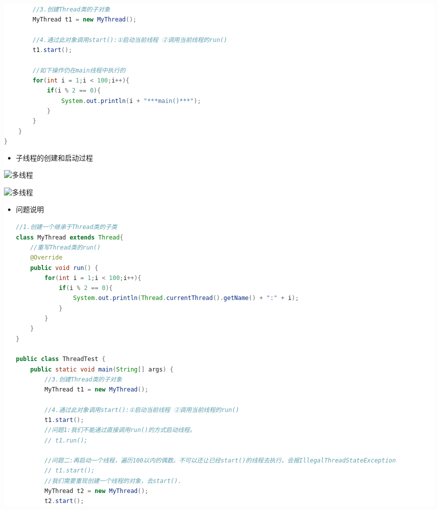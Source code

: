   ```java
          //3.创建Thread类的子对象
          MyThread t1 = new MyThread();

          //4.通过此对象调用start():①启动当前线程 ②调用当前线程的run()
          t1.start();

          //如下操作仍在main线程中执行的
          for(int i = 1;i < 100;i++){
              if(i % 2 == 0){
                  System.out.println(i + "***main()***");
              }
          }
      }
  }
  ```

  - 子线程的创建和启动过程

  ![多线程](https://cdn.jsdelivr.net/gh/9acme/assets@note/javase/10-thread3.png)

  ![多线程](https://cdn.jsdelivr.net/gh/9acme/assets@note/javase/10-thread4.png)

  - 问题说明

    ```java
    //1.创建一个继承于Thread类的子类
    class MyThread extends Thread{
        //重写Thread类的run()
        @Override
        public void run() {
            for(int i = 1;i < 100;i++){
                if(i % 2 == 0){
                    System.out.println(Thread.currentThread().getName() + ":" + i);
                }
            }
        }
    }

    public class ThreadTest {
        public static void main(String[] args) {
            //3.创建Thread类的子对象
            MyThread t1 = new MyThread();

            //4.通过此对象调用start():①启动当前线程 ②调用当前线程的run()
            t1.start();
            //问题1:我们不能通过直接调用run()的方式启动线程。
    		// t1.run();

            //问题二:再启动一个线程，遍历100以内的偶数。不可以还让已经start()的线程去执行。会报IllegalThreadStateException
            // t1.start();
            //我们需要重现创建一个线程的对象，去start().
            MyThread t2 = new MyThread();
            t2.start();
